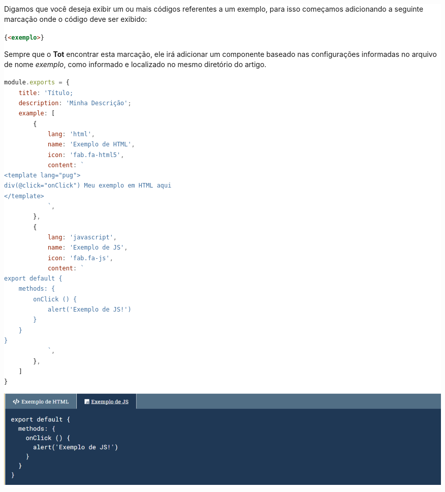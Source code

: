 Digamos que você deseja exibir um ou mais códigos referentes a um exemplo, para isso começamos adicionando a seguinte marcação onde o código deve ser exibido:

```markdown
{<exemplo>}
```

Sempre que o **Tot** encontrar esta marcação, ele irá adicionar um componente baseado nas configurações informadas no arquivo de nome _exemplo_, como informado e localizado no mesmo diretório do artigo.

```js
module.exports = {
    title: 'Título;
    description: 'Minha Descrição';
    example: [
        {
            lang: 'html',
            name: 'Exemplo de HTML',
            icon: 'fab.fa-html5',
            content: `
<template lang="pug">
div(@click="onClick") Meu exemplo em HTML aqui
</template>
            `,
        },
        {
            lang: 'javascript',
            name: 'Exemplo de JS',
            icon: 'fab.fa-js',
            content: `
export default {
    methods: {
        onClick () {
            alert('Exemplo de JS!')
        }
    }
}
            `,
        },
    ]
}
```

![Sem título](/assets/img1.png)
